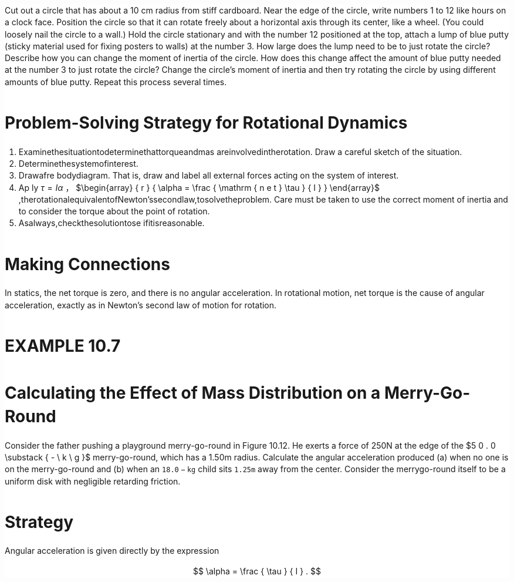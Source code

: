 Cut out a circle that has about a 10 cm radius from stiff cardboard. Near the edge of the circle, write numbers 1 to 12 like hours on a clock face. Position the circle so that it can rotate freely about a horizontal axis through its center, like a wheel. (You could loosely nail the circle to a wall.) Hold the circle stationary and with the number 12 positioned at the top, attach a lump of blue putty (sticky material used for fixing posters to walls) at the number 3. How large does the lump need to be to just rotate the circle? Describe how you can change the moment of inertia of the circle. How does this change affect the amount of blue putty needed at the number 3 to just rotate the circle? Change the circle’s moment of inertia and then try rotating the circle by using different amounts of blue putty. Repeat this process several times.

# Problem-Solving Strategy for Rotational Dynamics

1. Examinethesituationtodeterminethattorqueandmas areinvolvedintherotation. Draw a careful sketch of the situation.   
2. Determinethesystemofinterest.   
3. Drawafre bodydiagram. That is, draw and label all external forces acting on the system of interest.   
4. Ap ly $\tau = I \alpha$ ， $\begin{array} { r } { \alpha = \frac { \mathrm { n e t } \tau } { I } } \end{array}$ ,therotationalequivalentofNewton’ssecondlaw,tosolvetheproblem. Care must be taken to use the correct moment of inertia and to consider the torque about the point of rotation.   
5. Asalways,checkthesolutiontose ifitisreasonable.

# Making Connections

In statics, the net torque is zero, and there is no angular acceleration. In rotational motion, net torque is the cause of angular acceleration, exactly as in Newton’s second law of motion for rotation.

# EXAMPLE 10.7

# Calculating the Effect of Mass Distribution on a Merry-Go-Round

Consider the father pushing a playground merry-go-round in Figure 10.12. He exerts a force of $2 5 0 \mathsf { N }$ at the edge of the $5 0 . 0 \substack { - \ k \ g }$ merry-go-round, which has a $1 . 5 0 \mathrm { m }$ radius. Calculate the angular acceleration produced (a) when no one is on the merry-go-round and (b) when an $\mathtt { 1 8 . 0 - k g }$ child sits $\mathtt { 1 . 2 5 m }$ away from the center. Consider the merrygo-round itself to be a uniform disk with negligible retarding friction.

# Strategy

Angular acceleration is given directly by the expression

$$
\alpha = \frac { \tau } { I } .
$$
